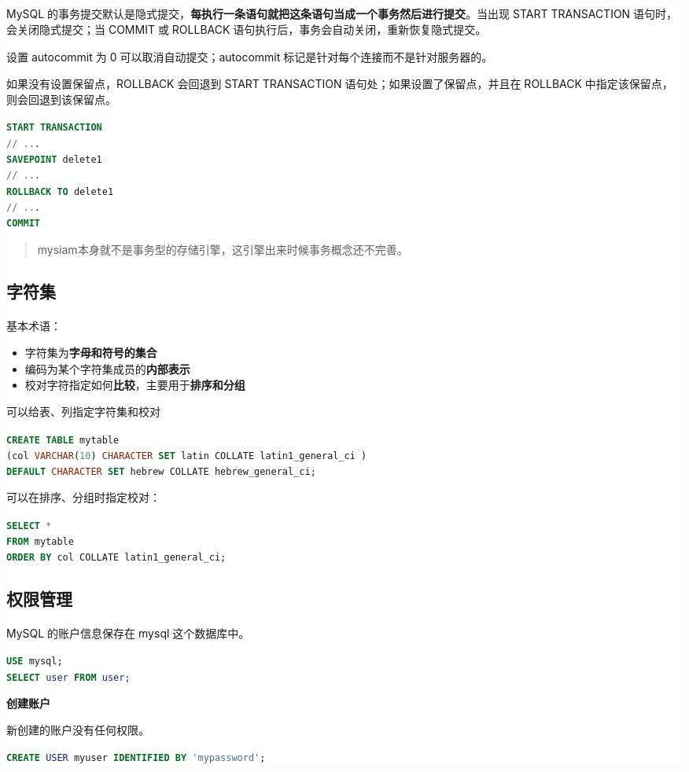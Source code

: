 MySQL 的事务提交默认是隐式提交，**每执行一条语句就把这条语句当成一个事务然后进行提交**。当出现 START TRANSACTION 语句时，会关闭隐式提交；当 COMMIT 或 ROLLBACK 语句执行后，事务会自动关闭，重新恢复隐式提交。

设置 autocommit 为 0 可以取消自动提交；autocommit 标记是针对每个连接而不是针对服务器的。

如果没有设置保留点，ROLLBACK 会回退到 START TRANSACTION 语句处；如果设置了保留点，并且在 ROLLBACK 中指定该保留点，则会回退到该保留点。

```sql
START TRANSACTION
// ...
SAVEPOINT delete1
// ...
ROLLBACK TO delete1
// ...
COMMIT
```

> mysiam本身就不是事务型的存储引擎，这引擎出来时候事务概念还不完善。

## 字符集

基本术语：

- 字符集为**字母和符号的集合**
- 编码为某个字符集成员的**内部表示**
- 校对字符指定如何**比较**，主要用于**排序和分组**

可以给表、列指定字符集和校对

```sql
CREATE TABLE mytable
(col VARCHAR(10) CHARACTER SET latin COLLATE latin1_general_ci )
DEFAULT CHARACTER SET hebrew COLLATE hebrew_general_ci;
```

可以在排序、分组时指定校对：

```sql
SELECT *
FROM mytable
ORDER BY col COLLATE latin1_general_ci; 
```

## 权限管理

MySQL 的账户信息保存在 mysql 这个数据库中。

```sql
USE mysql;
SELECT user FROM user;
```

**创建账户**  

新创建的账户没有任何权限。

```sql
CREATE USER myuser IDENTIFIED BY 'mypassword';
```
